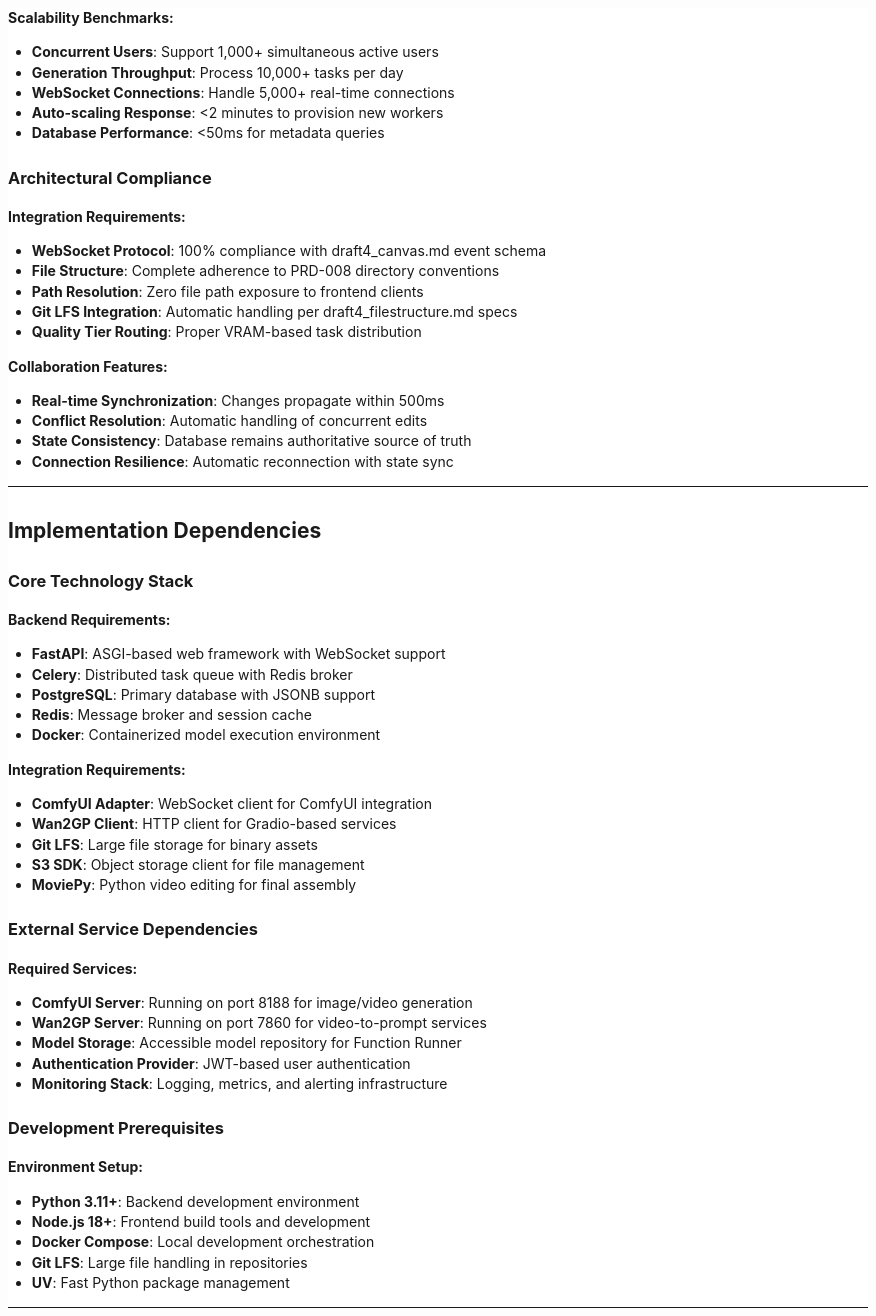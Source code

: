 **Scalability Benchmarks:**
- **Concurrent Users**: Support 1,000+ simultaneous active users
- **Generation Throughput**: Process 10,000+ tasks per day
- **WebSocket Connections**: Handle 5,000+ real-time connections
- **Auto-scaling Response**: <2 minutes to provision new workers
- **Database Performance**: <50ms for metadata queries

### Architectural Compliance
**Integration Requirements:**
- **WebSocket Protocol**: 100% compliance with draft4_canvas.md event schema
- **File Structure**: Complete adherence to PRD-008 directory conventions
- **Path Resolution**: Zero file path exposure to frontend clients
- **Git LFS Integration**: Automatic handling per draft4_filestructure.md specs
- **Quality Tier Routing**: Proper VRAM-based task distribution

**Collaboration Features:**
- **Real-time Synchronization**: Changes propagate within 500ms
- **Conflict Resolution**: Automatic handling of concurrent edits
- **State Consistency**: Database remains authoritative source of truth
- **Connection Resilience**: Automatic reconnection with state sync

---

## Implementation Dependencies

### Core Technology Stack
**Backend Requirements:**
- **FastAPI**: ASGI-based web framework with WebSocket support
- **Celery**: Distributed task queue with Redis broker
- **PostgreSQL**: Primary database with JSONB support
- **Redis**: Message broker and session cache
- **Docker**: Containerized model execution environment

**Integration Requirements:**
- **ComfyUI Adapter**: WebSocket client for ComfyUI integration
- **Wan2GP Client**: HTTP client for Gradio-based services
- **Git LFS**: Large file storage for binary assets
- **S3 SDK**: Object storage client for file management
- **MoviePy**: Python video editing for final assembly

### External Service Dependencies
**Required Services:**
- **ComfyUI Server**: Running on port 8188 for image/video generation
- **Wan2GP Server**: Running on port 7860 for video-to-prompt services
- **Model Storage**: Accessible model repository for Function Runner
- **Authentication Provider**: JWT-based user authentication
- **Monitoring Stack**: Logging, metrics, and alerting infrastructure

### Development Prerequisites
**Environment Setup:**
- **Python 3.11+**: Backend development environment
- **Node.js 18+**: Frontend build tools and development
- **Docker Compose**: Local development orchestration
- **Git LFS**: Large file handling in repositories
- **UV**: Fast Python package management

---